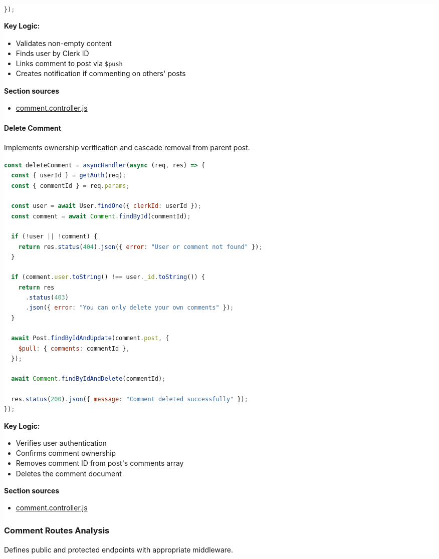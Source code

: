 ```javascript
});
```

**Key Logic:**
- Validates non-empty content
- Finds user by Clerk ID
- Links comment to post via `$push`
- Creates notification if commenting on others' posts

**Section sources**
- [comment.controller.js](file://backend/src/controllers/comment.controller.js#L14-L47)

#### Delete Comment
Implements ownership verification and cascade removal from parent post.

```javascript
const deleteComment = asyncHandler(async (req, res) => {
  const { userId } = getAuth(req);
  const { commentId } = req.params;

  const user = await User.findOne({ clerkId: userId });
  const comment = await Comment.findById(commentId);

  if (!user || !comment) {
    return res.status(404).json({ error: "User or comment not found" });
  }

  if (comment.user.toString() !== user._id.toString()) {
    return res
      .status(403)
      .json({ error: "You can only delete your own comments" });
  }

  await Post.findByIdAndUpdate(comment.post, {
    $pull: { comments: commentId },
  });

  await Comment.findByIdAndDelete(commentId);

  res.status(200).json({ message: "Comment deleted successfully" });
});
```

**Key Logic:**
- Verifies user authentication
- Confirms comment ownership
- Removes comment ID from post's comments array
- Deletes the comment document

**Section sources**
- [comment.controller.js](file://backend/src/controllers/comment.controller.js#L49-L83)

### Comment Routes Analysis
Defines public and protected endpoints with appropriate middleware.
